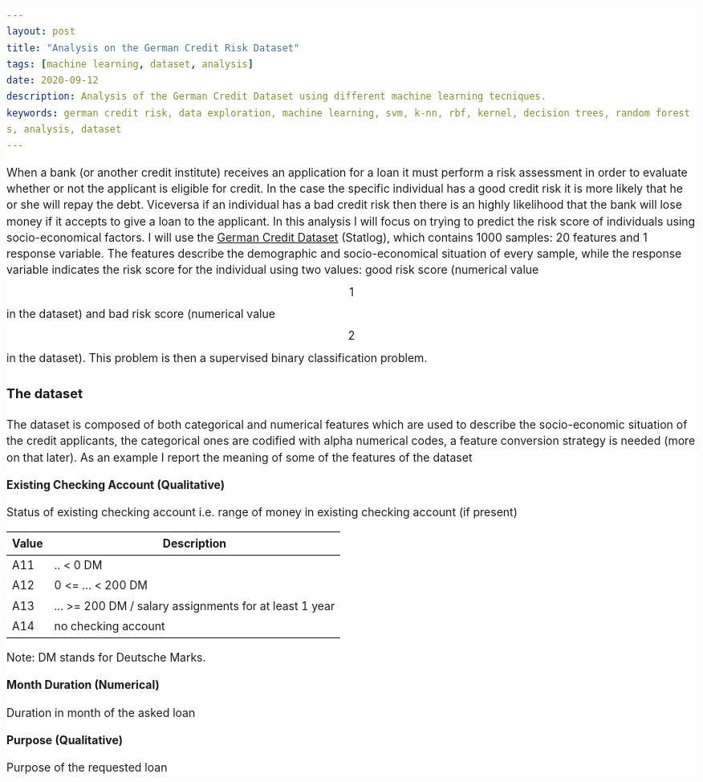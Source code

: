```yaml
---
layout: post
title: "Analysis on the German Credit Risk Dataset"
tags: [machine learning, dataset, analysis]
date: 2020-09-12
description: Analysis of the German Credit Dataset using different machine learning tecniques.
keywords: german credit risk, data exploration, machine learning, svm, k-nn, rbf, kernel, decision trees, random forests, analysis, dataset
---
```


When a bank (or another credit institute) receives an application for a loan it must perform a risk assessment in order to evaluate whether or not the applicant is eligible for credit. In the case the specific individual has a good credit risk it is more likely that he or she will repay the debt. Viceversa if an individual has a bad credit risk then there is an highly likelihood that the bank will lose money if it accepts to give a loan to the applicant. In this analysis I will focus on trying to predict the risk score of individuals using socio-economical factors. I will use the <a href="https://archive.ics.uci.edu/ml/datasets/Statlog+%28German+Credit+Data%29">German Credit Dataset</a> (Statlog), which contains 1000 samples: 20 features and 1 response variable. The features describe the demographic and socio-economical situation of every sample, while the response variable indicates the risk score for the individual using two values: good risk score (numerical value $$1$$ in the dataset) and bad risk score (numerical value $$2$$ in the dataset). This problem is then a supervised binary classification problem.

### The dataset

The dataset is composed of both categorical and numerical features which are used to describe the socio-economic situation of the credit applicants, the categorical ones are codified with alpha numerical codes, a feature conversion strategy is needed (more on that later). As an example I report the meaning of some of the features of the dataset

**Existing Checking Account (Qualitative)**

Status of existing checking account i.e. range of money in existing checking account (if present)

| Value | Description|
| --- | --- |
| A11 | .. < 0 DM | 
| A12 | 0 <= ... < 200 DM | 
| A13 | ... >= 200 DM / salary assignments for at least 1 year |
| A14 | no checking account|

Note: DM stands for Deutsche Marks.

**Month Duration (Numerical)**

Duration in month of the asked loan

**Purpose (Qualitative)**

Purpose of the requested loan
